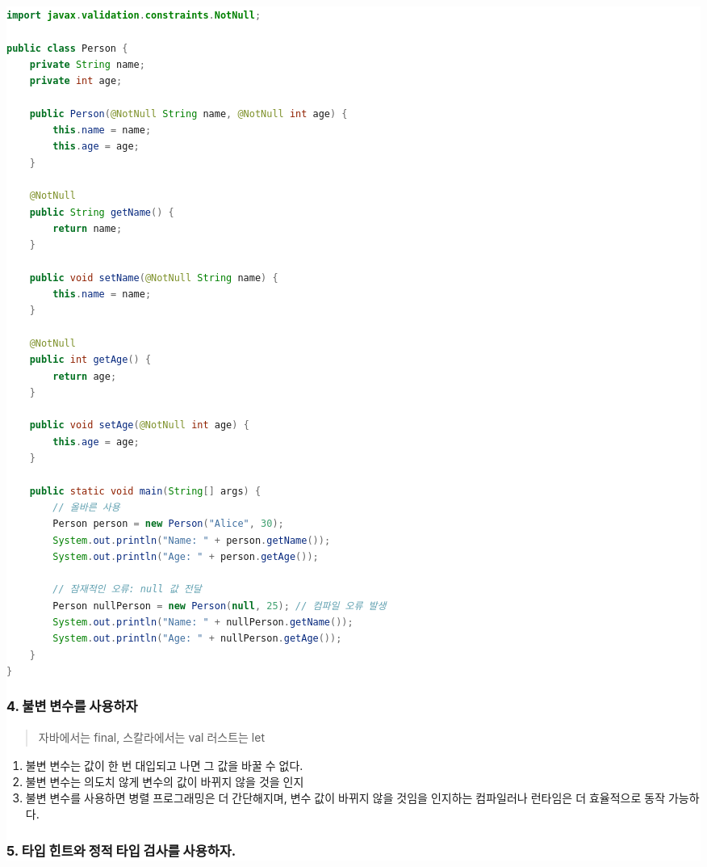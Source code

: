 ```java
import javax.validation.constraints.NotNull;

public class Person {
    private String name;
    private int age;

    public Person(@NotNull String name, @NotNull int age) {
        this.name = name;
        this.age = age;
    }

    @NotNull
    public String getName() {
        return name;
    }

    public void setName(@NotNull String name) {
        this.name = name;
    }

    @NotNull
    public int getAge() {
        return age;
    }

    public void setAge(@NotNull int age) {
        this.age = age;
    }

    public static void main(String[] args) {
        // 올바른 사용
        Person person = new Person("Alice", 30);
        System.out.println("Name: " + person.getName());
        System.out.println("Age: " + person.getAge());

        // 잠재적인 오류: null 값 전달
        Person nullPerson = new Person(null, 25); // 컴파일 오류 발생
        System.out.println("Name: " + nullPerson.getName());
        System.out.println("Age: " + nullPerson.getAge());
    }
}
```

### 4. 불변 변수를 사용하자

> 자바에서는 final, 스칼라에서는 val 러스트는 let

1. 불변 변수는 값이 한 번 대입되고 나면 그 값을 바꿀 수 없다.
2. 불변 변수는 의도치 않게 변수의 값이 바뀌지 않을 것을 인지
3. 불변 변수를 사용하면 병렬 프로그래밍은 더 간단해지며, 변수 값이 바뀌지 않을 것임을 인지하는 컴파일러나 런타임은 더 효율적으로 동작 가능하다.

### 5. 타입 힌트와 정적 타입 검사를 사용하자.
